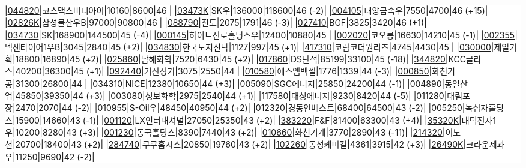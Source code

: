 |[044820](https://finance.daum.net/quotes/A044820)|코스맥스비티아이|10160|8600|46 |
|[03473K](https://finance.daum.net/quotes/A03473K)|SK우|136000|118600|46 (-2)|
|[004105](https://finance.daum.net/quotes/A004105)|태양금속우|7550|4700|46 (+15)|
|[02826K](https://finance.daum.net/quotes/A02826K)|삼성물산우B|97000|90800|46 |
|[088790](https://finance.daum.net/quotes/A088790)|진도|2075|1791|46 (-3)|
|[027410](https://finance.daum.net/quotes/A027410)|BGF|3825|3420|46 (+1)|
|[034730](https://finance.daum.net/quotes/A034730)|SK|168900|144500|45 (-4)|
|[000145](https://finance.daum.net/quotes/A000145)|하이트진로홀딩스우|12400|10880|45 |
|[002020](https://finance.daum.net/quotes/A002020)|코오롱|16630|14210|45 (-1)|
|[002355](https://finance.daum.net/quotes/A002355)|넥센타이어1우B|3045|2840|45 (+2)|
|[034830](https://finance.daum.net/quotes/A034830)|한국토지신탁|1127|997|45 (+1)|
|[417310](https://finance.daum.net/quotes/A417310)|코람코더원리츠|4745|4430|45 |
|[030000](https://finance.daum.net/quotes/A030000)|제일기획|18800|16890|45 (+2)|
|[025860](https://finance.daum.net/quotes/A025860)|남해화학|7520|6430|45 (+2)|
|[017860](https://finance.daum.net/quotes/A017860)|DS단석|85199|33100|45 (-18)|
|[344820](https://finance.daum.net/quotes/A344820)|KCC글라스|40200|36300|45 (+1)|
|[092440](https://finance.daum.net/quotes/A092440)|기신정기|3075|2550|44 |
|[010580](https://finance.daum.net/quotes/A010580)|에스엠벡셀|1776|1339|44 (-3)|
|[000850](https://finance.daum.net/quotes/A000850)|화천기공|31300|26800|44 |
|[034310](https://finance.daum.net/quotes/A034310)|NICE|12380|10650|44 (+3)|
|[005090](https://finance.daum.net/quotes/A005090)|SGC에너지|25850|24200|44 (-1)|
|[004890](https://finance.daum.net/quotes/A004890)|동일산업|45850|39350|44 (+3)|
|[003080](https://finance.daum.net/quotes/A003080)|성보화학|2975|2540|44 (+1)|
|[117580](https://finance.daum.net/quotes/A117580)|대성에너지|9230|8420|44 (-5)|
|[011280](https://finance.daum.net/quotes/A011280)|태림포장|2470|2070|44 (-2)|
|[010955](https://finance.daum.net/quotes/A010955)|S-Oil우|48450|40950|44 (+2)|
|[012320](https://finance.daum.net/quotes/A012320)|경동인베스트|68400|64500|43 (-2)|
|[005250](https://finance.daum.net/quotes/A005250)|녹십자홀딩스|15900|14660|43 (-1)|
|[001120](https://finance.daum.net/quotes/A001120)|LX인터내셔널|27050|25350|43 (+2)|
|[383220](https://finance.daum.net/quotes/A383220)|F&F|81400|63300|43 (+4)|
|[35320K](https://finance.daum.net/quotes/A35320K)|대덕전자1우|10200|8280|43 (+3)|
|[001230](https://finance.daum.net/quotes/A001230)|동국홀딩스|8390|7440|43 (+2)|
|[010660](https://finance.daum.net/quotes/A010660)|화천기계|3770|2890|43 (-11)|
|[214320](https://finance.daum.net/quotes/A214320)|이노션|20700|18400|43 (+2)|
|[284740](https://finance.daum.net/quotes/A284740)|쿠쿠홈시스|20850|19760|43 (+2)|
|[102260](https://finance.daum.net/quotes/A102260)|동성케미컬|4361|3915|42 (+3)|
|[26490K](https://finance.daum.net/quotes/A26490K)|크라운제과우|11250|9690|42 (-2)|